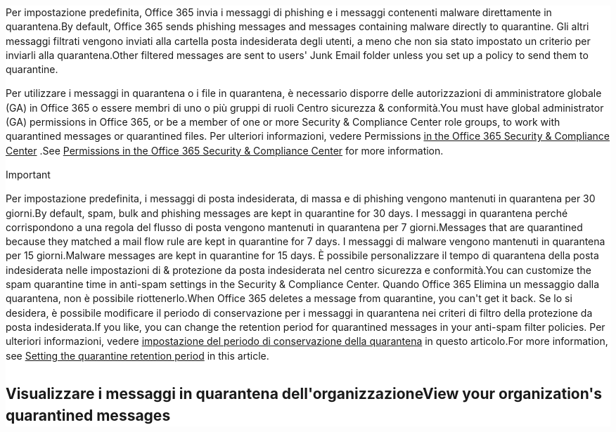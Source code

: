 <span data-ttu-id="a652f-108">Per impostazione predefinita, Office 365 invia i messaggi di phishing e i messaggi contenenti malware direttamente in quarantena.</span><span class="sxs-lookup"><span data-stu-id="a652f-108">By default, Office 365 sends phishing messages and messages containing malware directly to quarantine.</span></span> <span data-ttu-id="a652f-109">Gli altri messaggi filtrati vengono inviati alla cartella posta indesiderata degli utenti, a meno che non sia stato impostato un criterio per inviarli alla quarantena.</span><span class="sxs-lookup"><span data-stu-id="a652f-109">Other filtered messages are sent to users' Junk Email folder unless you set up a policy to send them to quarantine.</span></span>
  
<span data-ttu-id="a652f-110">Per utilizzare i messaggi in quarantena o i file in quarantena, è necessario disporre delle autorizzazioni di amministratore globale (GA) in Office 365 o essere membri di uno o più gruppi di ruoli Centro sicurezza & conformità.</span><span class="sxs-lookup"><span data-stu-id="a652f-110">You must have global administrator (GA) permissions in Office 365, or be a member of one or more Security & Compliance Center role groups, to work with quarantined messages or quarantined files.</span></span> <span data-ttu-id="a652f-111">Per ulteriori informazioni, vedere Permissions [in the Office 365 Security & Compliance Center](https://docs.microsoft.com/office365/securitycompliance/permissions-in-the-security-and-compliance-center) .</span><span class="sxs-lookup"><span data-stu-id="a652f-111">See [Permissions in the Office 365 Security & Compliance Center](https://docs.microsoft.com/office365/securitycompliance/permissions-in-the-security-and-compliance-center) for more information.</span></span>
  
> [!IMPORTANT]
><span data-ttu-id="a652f-112">Per impostazione predefinita, i messaggi di posta indesiderata, di massa e di phishing vengono mantenuti in quarantena per 30 giorni.</span><span class="sxs-lookup"><span data-stu-id="a652f-112">By default, spam, bulk and phishing messages are kept in quarantine for 30 days.</span></span> <span data-ttu-id="a652f-113">I messaggi in quarantena perché corrispondono a una regola del flusso di posta vengono mantenuti in quarantena per 7 giorni.</span><span class="sxs-lookup"><span data-stu-id="a652f-113">Messages that are quarantined because they matched a mail flow rule are kept in quarantine for 7 days.</span></span> <span data-ttu-id="a652f-114">I messaggi di malware vengono mantenuti in quarantena per 15 giorni.</span><span class="sxs-lookup"><span data-stu-id="a652f-114">Malware messages are kept in quarantine for 15 days.</span></span> <span data-ttu-id="a652f-115">È possibile personalizzare il tempo di quarantena della posta indesiderata nelle impostazioni di &amp; protezione da posta indesiderata nel centro sicurezza e conformità.</span><span class="sxs-lookup"><span data-stu-id="a652f-115">You can customize the spam quarantine time in anti-spam settings in the Security &amp; Compliance Center.</span></span> <span data-ttu-id="a652f-116">Quando Office 365 Elimina un messaggio dalla quarantena, non è possibile riottenerlo.</span><span class="sxs-lookup"><span data-stu-id="a652f-116">When Office 365 deletes a message from quarantine, you can't get it back.</span></span> <span data-ttu-id="a652f-117">Se lo si desidera, è possibile modificare il periodo di conservazione per i messaggi in quarantena nei criteri di filtro della protezione da posta indesiderata.</span><span class="sxs-lookup"><span data-stu-id="a652f-117">If you like, you can change the retention period for quarantined messages in your anti-spam filter policies.</span></span> <span data-ttu-id="a652f-118">Per ulteriori informazioni, vedere [impostazione del periodo di conservazione della quarantena](manage-quarantined-messages-and-files.md#BKMK_ModQuarantineTime) in questo articolo.</span><span class="sxs-lookup"><span data-stu-id="a652f-118">For more information, see [Setting the quarantine retention period](manage-quarantined-messages-and-files.md#BKMK_ModQuarantineTime) in this article.</span></span> 
  
## <a name="view-your-organizations-quarantined-messages"></a><span data-ttu-id="a652f-119">Visualizzare i messaggi in quarantena dell'organizzazione</span><span class="sxs-lookup"><span data-stu-id="a652f-119">View your organization's quarantined messages</span></span>

